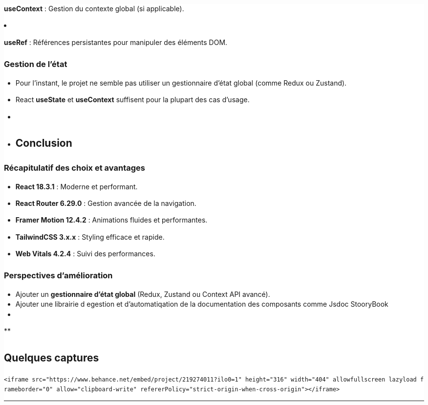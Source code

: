 <p><strong>useContext</strong> : Gestion du contexte global (si applicable).</p>
</li>
<li>
<p><strong>useRef</strong> : Références persistantes pour manipuler des éléments DOM.</p>
</li>
</ul>
<h3 id="gestion-de-l’état"><strong>Gestion de l’état</strong></h3>
<ul>
<li>
<p>Pour l’instant, le projet ne semble pas utiliser un gestionnaire d’état global (comme Redux ou Zustand).</p>
</li>
<li>
<p>React <strong>useState</strong> et <strong>useContext</strong> suffisent pour la plupart des cas d’usage.</p>
</li>
<li></li>
<li>
<h2 id="conclusion"><strong>Conclusion</strong></h2>
</li>
</ul>
<h3 id="récapitulatif-des-choix-et-avantages"><strong>Récapitulatif des choix et avantages</strong></h3>
<ul>
<li>
<p><strong>React 18.3.1</strong> : Moderne et performant.</p>
</li>
<li>
<p><strong>React Router 6.29.0</strong> : Gestion avancée de la navigation.</p>
</li>
<li>
<p><strong>Framer Motion 12.4.2</strong> : Animations fluides et performantes.</p>
</li>
<li>
<p><strong>TailwindCSS 3.x.x</strong> : Styling efficace et rapide.</p>
</li>
<li>
<p><strong>Web Vitals 4.2.4</strong> : Suivi des performances.</p>
</li>
</ul>
<h3 id="perspectives-d’amélioration"><strong>Perspectives d’amélioration</strong></h3>
<ul>
<li>Ajouter un <strong>gestionnaire d’état global</strong> (Redux, Zustand ou Context API avancé).</li>
<li>Ajouter une librairie d egestion et d’automatiqation de la documentation des composants comme Jsdoc StooryBook</li>
<li></li>
</ul>
<p>**</p>
<h2 id="quelques-captures">Quelques captures</h2>
<pre><code>&lt;iframe src="https://www.behance.net/embed/project/219274011?ilo0=1" height="316" width="404" allowfullscreen lazyload frameborder="0" allow="clipboard-write" refererPolicy="strict-origin-when-cross-origin"&gt;&lt;/iframe&gt;
</code></pre>
<hr>


